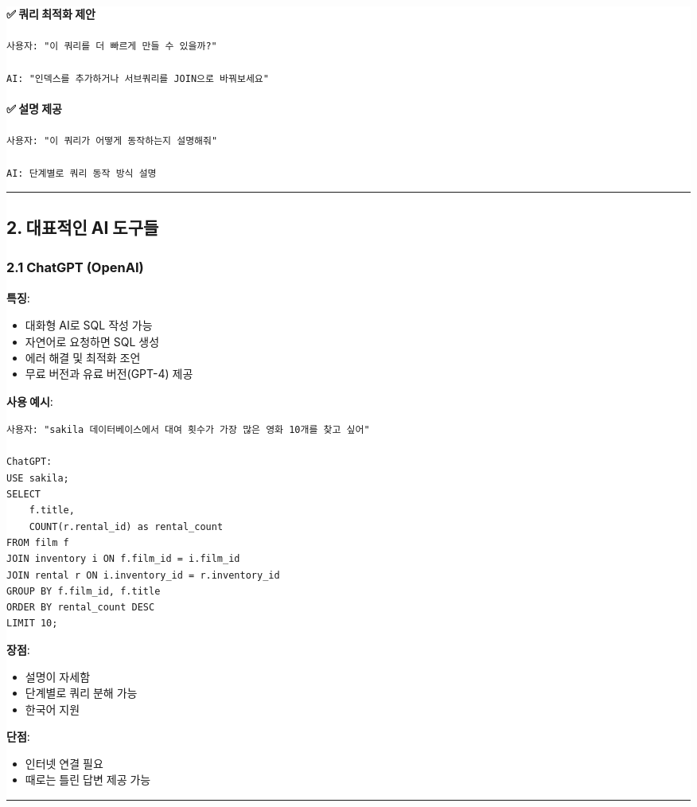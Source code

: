 #### ✅ 쿼리 최적화 제안
```
사용자: "이 쿼리를 더 빠르게 만들 수 있을까?"

AI: "인덱스를 추가하거나 서브쿼리를 JOIN으로 바꿔보세요"
```

#### ✅ 설명 제공
```
사용자: "이 쿼리가 어떻게 동작하는지 설명해줘"

AI: 단계별로 쿼리 동작 방식 설명
```

---

## 2. 대표적인 AI 도구들

### 2.1 ChatGPT (OpenAI)

**특징**:
- 대화형 AI로 SQL 작성 가능
- 자연어로 요청하면 SQL 생성
- 에러 해결 및 최적화 조언
- 무료 버전과 유료 버전(GPT-4) 제공

**사용 예시**:
```
사용자: "sakila 데이터베이스에서 대여 횟수가 가장 많은 영화 10개를 찾고 싶어"

ChatGPT:
USE sakila;
SELECT
    f.title,
    COUNT(r.rental_id) as rental_count
FROM film f
JOIN inventory i ON f.film_id = i.film_id
JOIN rental r ON i.inventory_id = r.inventory_id
GROUP BY f.film_id, f.title
ORDER BY rental_count DESC
LIMIT 10;
```

**장점**:
- 설명이 자세함
- 단계별로 쿼리 분해 가능
- 한국어 지원

**단점**:
- 인터넷 연결 필요
- 때로는 틀린 답변 제공 가능

---

